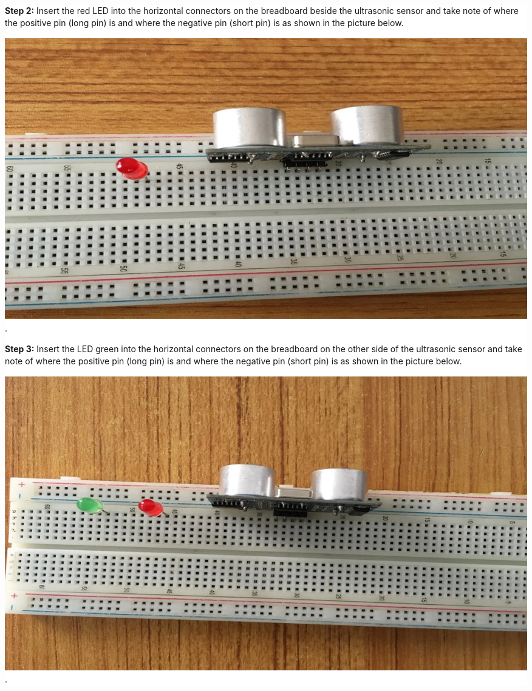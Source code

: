 **Step 2:** Insert the red LED into the horizontal connectors on the breadboard beside the ultrasonic sensor and take note of where the positive pin (long pin) is and where the negative pin (short pin) is as shown in the picture below.

![red LED fixed on breadboard](../../assets/2.0/1.1.Ultrasonic+LED/ultrasonic_led.webp).

**Step 3:** Insert the LED green into the horizontal connectors on the breadboard on the other side of the ultrasonic sensor and take note of where the positive pin (long pin) is and where the negative pin (short pin) is as shown in the picture below.

![green LED fixed on breadboard](../../assets/2.0/1.2.Ultrasonic+2LED/circuit_1.webp).
